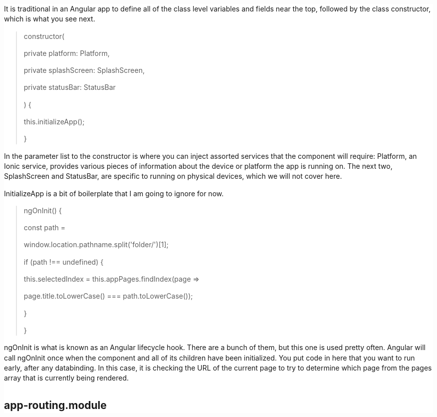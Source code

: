 It is traditional in an Angular app to define all of the class level
variables and fields near the top, followed by the class constructor,
which is what you see next.

> constructor(
>
> private platform: Platform,
>
> private splashScreen: SplashScreen,
>
> private statusBar: StatusBar
>
> ) {
>
> this.initializeApp();
>
> }

In the parameter list to the constructor is where you can inject
assorted services that the component will require: Platform, an Ionic
service, provides various pieces of information about the device or
platform the app is running on. The next two, SplashScreen and
StatusBar, are specific to running on physical devices, which we will
not cover here.

InitializeApp is a bit of boilerplate that I am going to ignore for now.

> ngOnInit() {
>
> const path =
>
> window.location.pathname.split(\'folder/\')\[1\];
>
> if (path !== undefined) {
>
> this.selectedIndex = this.appPages.findIndex(page =\>
>
> page.title.toLowerCase() === path.toLowerCase());
>
> }
>
> }

ngOnInit is what is known as an Angular lifecycle hook. There are a
bunch of them, but this one is used pretty often. Angular will call
ngOnInit once when the component and all of its children have been
initialized. You put code in here that you want to run early, after any
databinding. In this case, it is checking the URL of the current page to
try to determine which page from the pages array that is currently being
rendered.

## app-routing.module

